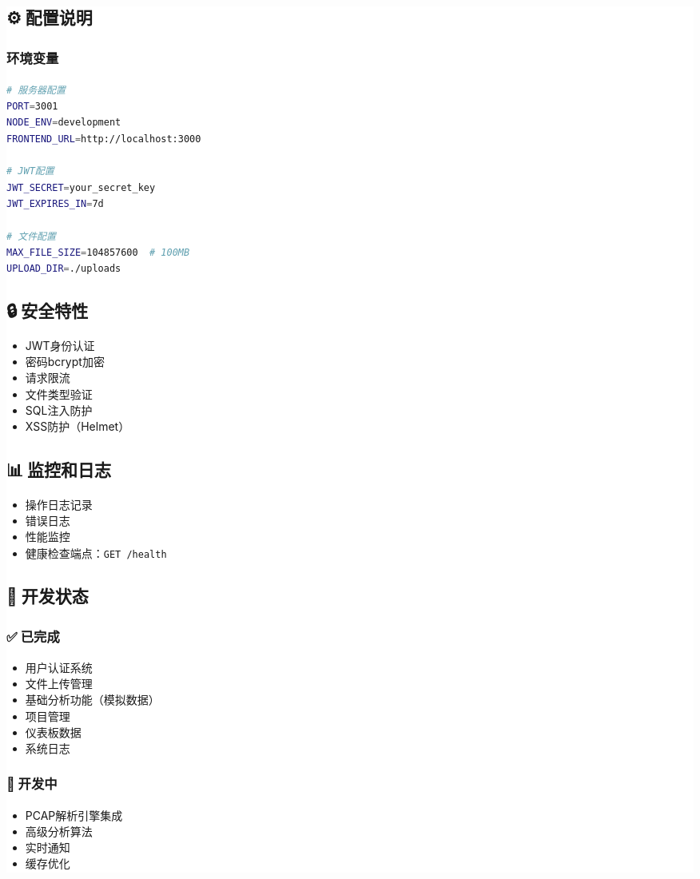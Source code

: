 ## ⚙️ 配置说明

### 环境变量
```bash
# 服务器配置
PORT=3001
NODE_ENV=development
FRONTEND_URL=http://localhost:3000

# JWT配置
JWT_SECRET=your_secret_key
JWT_EXPIRES_IN=7d

# 文件配置
MAX_FILE_SIZE=104857600  # 100MB
UPLOAD_DIR=./uploads
```

## 🔒 安全特性

- JWT身份认证
- 密码bcrypt加密
- 请求限流
- 文件类型验证
- SQL注入防护
- XSS防护（Helmet）

## 📊 监控和日志

- 操作日志记录
- 错误日志
- 性能监控
- 健康检查端点：`GET /health`

## 🚧 开发状态

### ✅ 已完成
- 用户认证系统
- 文件上传管理
- 基础分析功能（模拟数据）
- 项目管理
- 仪表板数据
- 系统日志

### 🔄 开发中
- PCAP解析引擎集成
- 高级分析算法
- 实时通知
- 缓存优化
